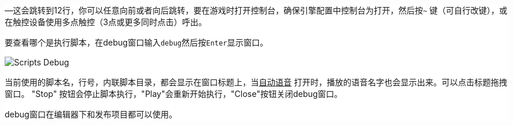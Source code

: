 —这会跳转到12行，你可以任意向前或者向后跳转，要在游戏时打开控制台，确保引擎配置中控制台为打开，然后按`~` 键（可自行改键），或在触控设备使用多点触控（3点或更多同时点击）呼出。

要查看哪个是执行脚本，在debug窗口输入`debug`然后按`Enter`显示窗口。


![Scripts Debug](https://i.gyazo.com/12772ecc7c14011bcde4a74c81e997b8.png)

当前使用的脚本名，行号，内联脚本目录，都会显示在窗口标题上，当[自动语音](/zh/guide/voicing.md#自动语音) 打开时，播放的语音名字也会显示出来。可以点击标题拖拽窗口。 "Stop" 按钮会停止脚本执行，"Play"会重新开始执行，"Close"按钮关闭debug窗口。

debug窗口在编辑器下和发布项目都可以使用。

